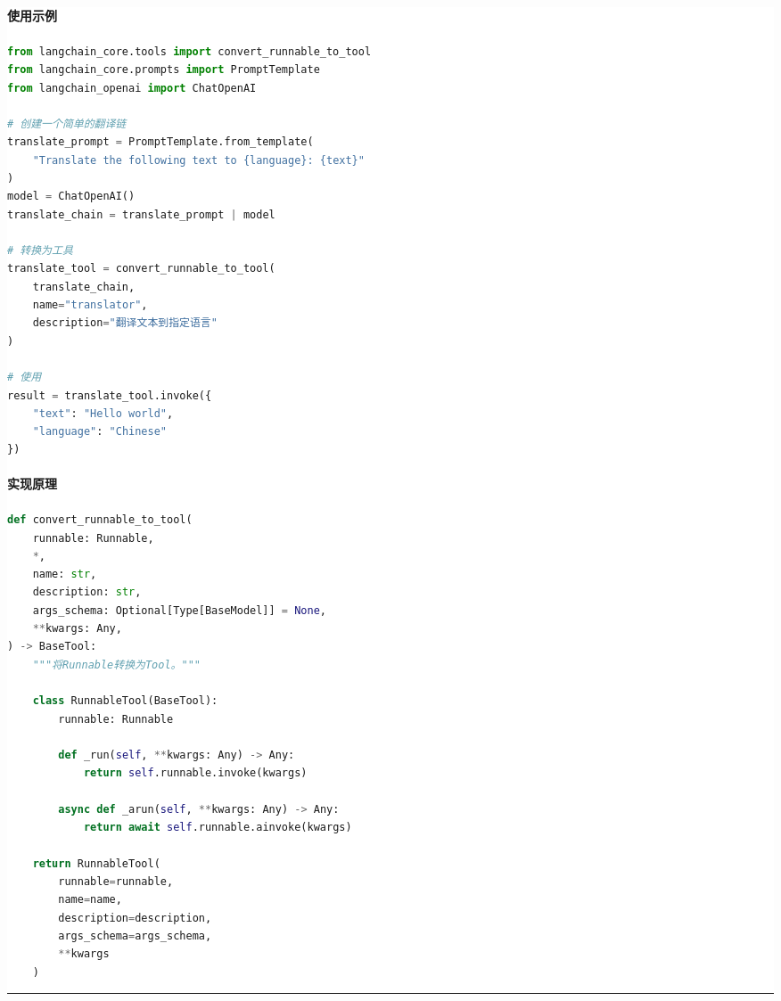 #### 使用示例

```python
from langchain_core.tools import convert_runnable_to_tool
from langchain_core.prompts import PromptTemplate
from langchain_openai import ChatOpenAI

# 创建一个简单的翻译链
translate_prompt = PromptTemplate.from_template(
    "Translate the following text to {language}: {text}"
)
model = ChatOpenAI()
translate_chain = translate_prompt | model

# 转换为工具
translate_tool = convert_runnable_to_tool(
    translate_chain,
    name="translator",
    description="翻译文本到指定语言"
)

# 使用
result = translate_tool.invoke({
    "text": "Hello world",
    "language": "Chinese"
})
```

#### 实现原理

```python
def convert_runnable_to_tool(
    runnable: Runnable,
    *,
    name: str,
    description: str,
    args_schema: Optional[Type[BaseModel]] = None,
    **kwargs: Any,
) -> BaseTool:
    """将Runnable转换为Tool。"""
    
    class RunnableTool(BaseTool):
        runnable: Runnable
        
        def _run(self, **kwargs: Any) -> Any:
            return self.runnable.invoke(kwargs)
        
        async def _arun(self, **kwargs: Any) -> Any:
            return await self.runnable.ainvoke(kwargs)
    
    return RunnableTool(
        runnable=runnable,
        name=name,
        description=description,
        args_schema=args_schema,
        **kwargs
    )
```

---